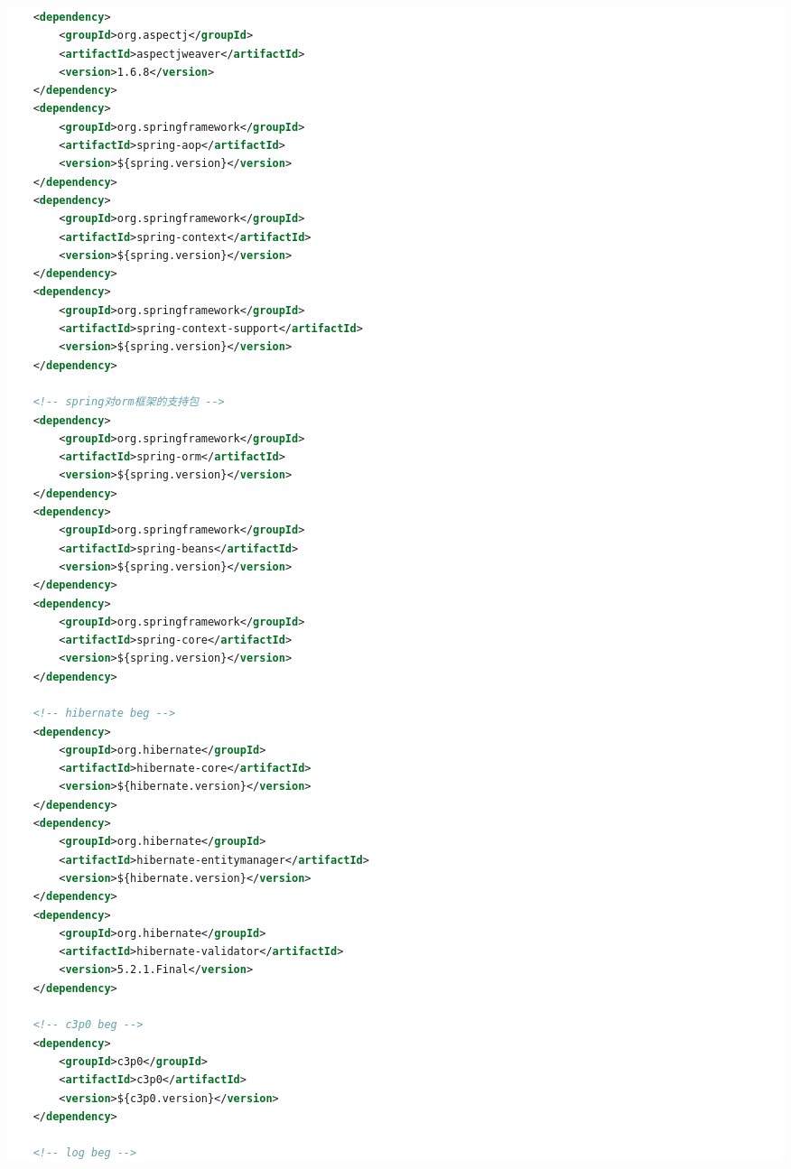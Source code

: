 ```xml
    <dependency>
        <groupId>org.aspectj</groupId>
        <artifactId>aspectjweaver</artifactId>
        <version>1.6.8</version>
    </dependency>
    <dependency>
        <groupId>org.springframework</groupId>
        <artifactId>spring-aop</artifactId>
        <version>${spring.version}</version>
    </dependency>
    <dependency>
        <groupId>org.springframework</groupId>
        <artifactId>spring-context</artifactId>
        <version>${spring.version}</version>
    </dependency>
    <dependency>
        <groupId>org.springframework</groupId>
        <artifactId>spring-context-support</artifactId>
        <version>${spring.version}</version>
    </dependency>
 
    <!-- spring对orm框架的支持包 -->
    <dependency>
        <groupId>org.springframework</groupId>
        <artifactId>spring-orm</artifactId>
        <version>${spring.version}</version>
    </dependency>
    <dependency>
        <groupId>org.springframework</groupId>
        <artifactId>spring-beans</artifactId>
        <version>${spring.version}</version>
    </dependency>
    <dependency>
        <groupId>org.springframework</groupId>
        <artifactId>spring-core</artifactId>
        <version>${spring.version}</version>
    </dependency>
 
    <!-- hibernate beg -->
    <dependency>
        <groupId>org.hibernate</groupId>
        <artifactId>hibernate-core</artifactId>
        <version>${hibernate.version}</version>
    </dependency>
    <dependency>
        <groupId>org.hibernate</groupId>
        <artifactId>hibernate-entitymanager</artifactId>
        <version>${hibernate.version}</version>
    </dependency>
    <dependency>
        <groupId>org.hibernate</groupId>
        <artifactId>hibernate-validator</artifactId>
        <version>5.2.1.Final</version>
    </dependency>
 
    <!-- c3p0 beg -->
    <dependency>
        <groupId>c3p0</groupId>
        <artifactId>c3p0</artifactId>
        <version>${c3p0.version}</version>
    </dependency>
 
    <!-- log beg -->
```